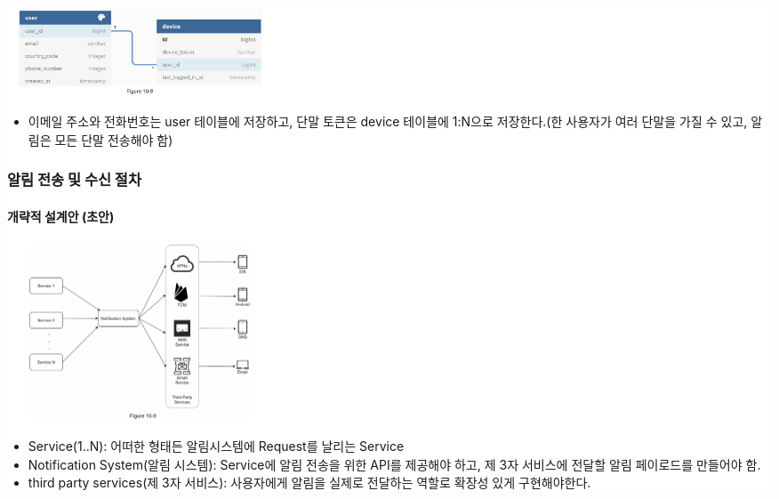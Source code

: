 <img src="./images/10-8.png" width=300px height= 100px></img>
* 이메일 주소와 전화번호는 user 테이블에 저장하고, 단말 토큰은 device 테이블에 1:N으로 저장한다.(한 사용자가 여러 단말을 가질 수 있고, 알림은 모든 단말 전송해야 함)

### 알림 전송 및 수신 절차
#### 개략적 설계안 (초안)
<img src="./images/10-9.png" width=300px height= 200px></img>
* Service(1..N): 어떠한 형태든 알림시스템에 Request를 날리는 Service
* Notification System(알림 시스템): Service에 알림 전송을 위한 API를 제공해야 하고, 제 3자 서비스에 전달할 알림 페이로드를 만들어야 함.
* third party services(제 3자 서비스): 사용자에게 알림을 실제로 전달하는 역할로 확장성 있게 구현해야한다.
